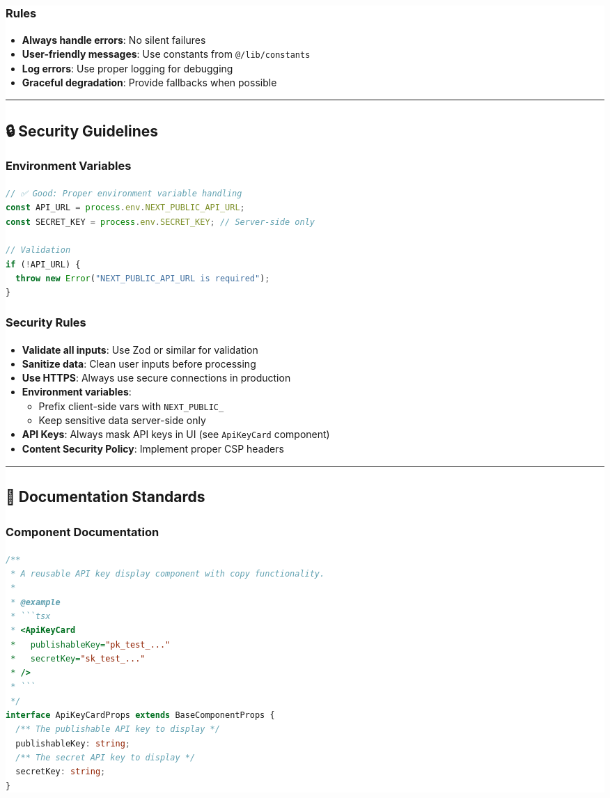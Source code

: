 ### Rules
- **Always handle errors**: No silent failures
- **User-friendly messages**: Use constants from `@/lib/constants`
- **Log errors**: Use proper logging for debugging
- **Graceful degradation**: Provide fallbacks when possible

---

## 🔒 Security Guidelines

### Environment Variables
```typescript
// ✅ Good: Proper environment variable handling
const API_URL = process.env.NEXT_PUBLIC_API_URL;
const SECRET_KEY = process.env.SECRET_KEY; // Server-side only

// Validation
if (!API_URL) {
  throw new Error("NEXT_PUBLIC_API_URL is required");
}
```

### Security Rules
- **Validate all inputs**: Use Zod or similar for validation
- **Sanitize data**: Clean user inputs before processing
- **Use HTTPS**: Always use secure connections in production
- **Environment variables**:
  - Prefix client-side vars with `NEXT_PUBLIC_`
  - Keep sensitive data server-side only
- **API Keys**: Always mask API keys in UI (see `ApiKeyCard` component)
- **Content Security Policy**: Implement proper CSP headers

---

## 📖 Documentation Standards

### Component Documentation
```typescript
/**
 * A reusable API key display component with copy functionality.
 *
 * @example
 * ```tsx
 * <ApiKeyCard
 *   publishableKey="pk_test_..."
 *   secretKey="sk_test_..."
 * />
 * ```
 */
interface ApiKeyCardProps extends BaseComponentProps {
  /** The publishable API key to display */
  publishableKey: string;
  /** The secret API key to display */
  secretKey: string;
}
```
